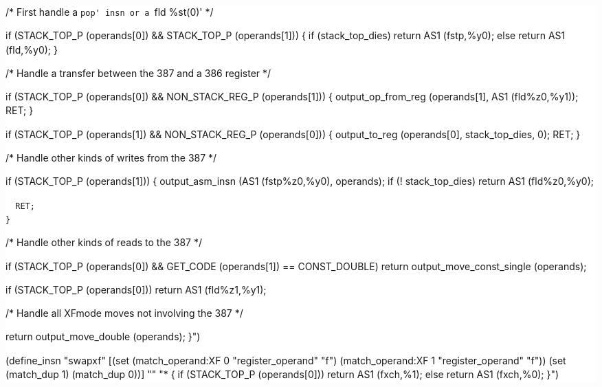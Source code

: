   /* First handle a `pop' insn or a `fld %st(0)' */

  if (STACK_TOP_P (operands[0]) && STACK_TOP_P (operands[1]))
    {
      if (stack_top_dies)
	return AS1 (fstp,%y0);
      else
        return AS1 (fld,%y0);
    }

  /* Handle a transfer between the 387 and a 386 register */

  if (STACK_TOP_P (operands[0]) && NON_STACK_REG_P (operands[1]))
    {
      output_op_from_reg (operands[1], AS1 (fld%z0,%y1));
      RET;
    }

  if (STACK_TOP_P (operands[1]) && NON_STACK_REG_P (operands[0]))
    {
      output_to_reg (operands[0], stack_top_dies, 0);
      RET;
    }

  /* Handle other kinds of writes from the 387 */

  if (STACK_TOP_P (operands[1]))
    {
      output_asm_insn (AS1 (fstp%z0,%y0), operands);
      if (! stack_top_dies)
	return AS1 (fld%z0,%y0);

      RET;
    }

  /* Handle other kinds of reads to the 387 */

  if (STACK_TOP_P (operands[0]) && GET_CODE (operands[1]) == CONST_DOUBLE)
    return output_move_const_single (operands);

  if (STACK_TOP_P (operands[0]))
       return AS1 (fld%z1,%y1);

  /* Handle all XFmode moves not involving the 387 */

  return output_move_double (operands);
}")

(define_insn "swapxf" 
  [(set (match_operand:XF 0 "register_operand" "f")
	(match_operand:XF 1 "register_operand" "f"))
   (set (match_dup 1)
	(match_dup 0))]
  ""
  "*
{
  if (STACK_TOP_P (operands[0]))
    return AS1 (fxch,%1);
  else
    return AS1 (fxch,%0);
}")
